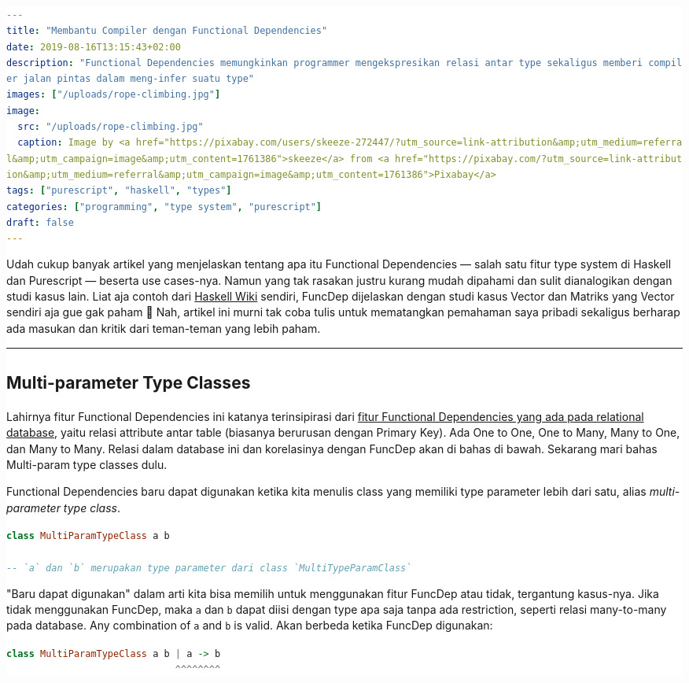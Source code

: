 ```yaml
---
title: "Membantu Compiler dengan Functional Dependencies"
date: 2019-08-16T13:15:43+02:00
description: "Functional Dependencies memungkinkan programmer mengekspresikan relasi antar type sekaligus memberi compiler jalan pintas dalam meng-infer suatu type"
images: ["/uploads/rope-climbing.jpg"]
image:
  src: "/uploads/rope-climbing.jpg"
  caption: Image by <a href="https://pixabay.com/users/skeeze-272447/?utm_source=link-attribution&amp;utm_medium=referral&amp;utm_campaign=image&amp;utm_content=1761386">skeeze</a> from <a href="https://pixabay.com/?utm_source=link-attribution&amp;utm_medium=referral&amp;utm_campaign=image&amp;utm_content=1761386">Pixabay</a>
tags: ["purescript", "haskell", "types"]
categories: ["programming", "type system", "purescript"]
draft: false
---
```


Udah cukup banyak artikel yang menjelaskan tentang apa itu Functional Dependencies &mdash; salah satu fitur type system di Haskell dan Purescript &mdash; beserta use cases-nya. Namun yang tak rasakan justru kurang mudah dipahami dan sulit dianalogikan dengan studi kasus lain. Liat aja contoh dari [Haskell Wiki](https://wiki.haskell.org/Functional_dependencies) sendiri, FuncDep dijelaskan dengan studi kasus Vector dan Matriks yang Vector sendiri aja gue gak paham 🤣 Nah, artikel ini murni tak coba tulis untuk mematangkan pemahaman saya pribadi sekaligus berharap ada masukan dan kritik dari teman-teman yang lebih paham.

---
## Multi-parameter Type Classes

Lahirnya fitur Functional Dependencies ini katanya terinsipirasi dari [fitur Functional Dependencies yang ada pada relational database](https://opentextbc.ca/dbdesign01/chapter/chapter-11-functional-dependencies/), yaitu relasi attribute antar table (biasanya berurusan dengan Primary Key). Ada One to One, One to Many, Many to One, dan Many to Many. Relasi dalam database ini dan korelasinya dengan FuncDep akan di bahas di bawah. Sekarang mari bahas Multi-param type classes dulu.

Functional Dependencies baru dapat digunakan ketika kita menulis class yang memiliki type parameter lebih dari satu, alias _multi-parameter type class_.

```hs
class MultiParamTypeClass a b

-- `a` dan `b` merupakan type parameter dari class `MultiTypeParamClass`
```

"Baru dapat digunakan" dalam arti kita bisa memilih untuk menggunakan fitur FuncDep atau tidak, tergantung kasus-nya. Jika tidak menggunakan FuncDep, maka `a` dan `b` dapat diisi dengan type apa saja tanpa ada restriction, seperti relasi many-to-many pada database. Any combination of `a` and `b` is valid. Akan berbeda ketika FuncDep digunakan:

```hs
class MultiParamTypeClass a b | a -> b
                              ^^^^^^^^
```
